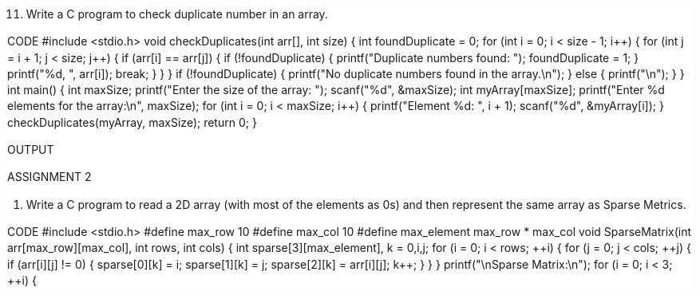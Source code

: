 

11.	Write a C program to check duplicate number in an array.

CODE
#include <stdio.h>
void checkDuplicates(int arr[], int size) {
    int foundDuplicate = 0;
    for (int i = 0; i < size - 1; i++) {
        for (int j = i + 1; j < size; j++) {
            if (arr[i] == arr[j]) {
                if (!foundDuplicate) {
                    printf("Duplicate numbers found: ");
                    foundDuplicate = 1;
                }
                printf("%d, ", arr[i]);
                break; 
            }
        }
    }
    if (!foundDuplicate) {
        printf("No duplicate numbers found in the array.\n");
    } else {
        printf("\n");
    }
}
int main() {
    int maxSize;
    printf("Enter the size of the array: ");
    scanf("%d", &maxSize);
    int myArray[maxSize];
    printf("Enter %d elements for the array:\n", maxSize);
    for (int i = 0; i < maxSize; i++) {
        printf("Element %d: ", i + 1);
        scanf("%d", &myArray[i]);
    }
    checkDuplicates(myArray, maxSize);
    return 0;
}

OUTPUT	

 
ASSIGNMENT 2

1.	Write a C program to read a 2D array (with most of the elements as 0s) and then represent the same array as Sparse Metrics.

CODE
#include <stdio.h>
#define max_row 10
#define max_col 10
#define max_element max_row * max_col
void SparseMatrix(int arr[max_row][max_col], int rows, int cols) {
    int sparse[3][max_element], k = 0,i,j;
    for (i = 0; i < rows; ++i) {
        for (j = 0; j < cols; ++j) {
            if (arr[i][j] != 0) {
                sparse[0][k] = i;
                sparse[1][k] = j;
                sparse[2][k] = arr[i][j];
                k++;
            }
        }
    }
    printf("\nSparse Matrix:\n");
    for (i = 0; i < 3; ++i) {